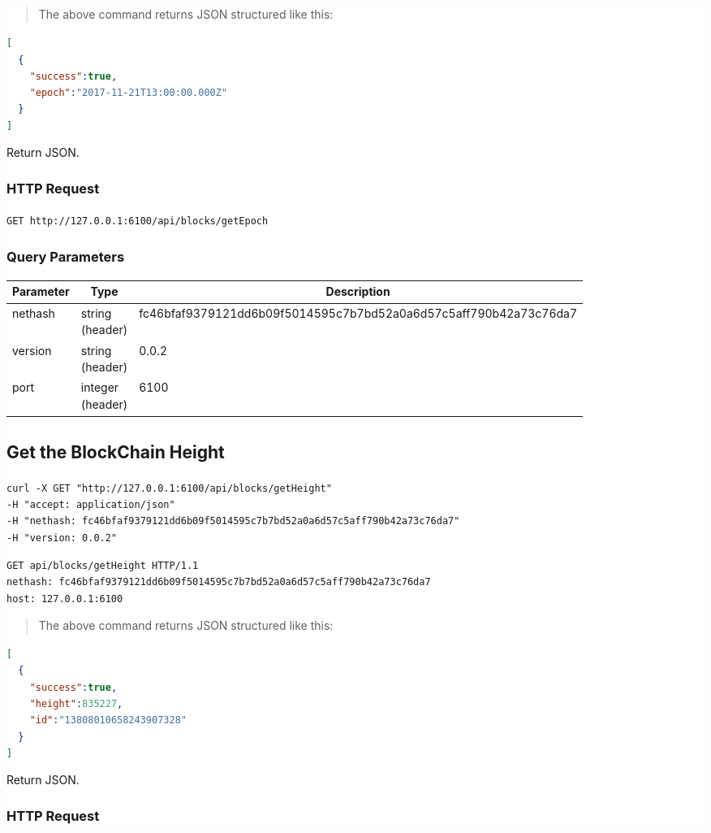 > The above command returns JSON structured like this:

```json
[
  {
    "success":true,
    "epoch":"2017-11-21T13:00:00.000Z"
  }
]
```

Return JSON.

### HTTP Request

`GET http://127.0.0.1:6100/api/blocks/getEpoch`

### Query Parameters

Parameter | Type | Description
--------- | ------- | -----------
nethash | string<br>(header) | fc46bfaf9379121dd6b09f5014595c7b7bd52a0a6d57c5aff790b42a73c76da7
version | string<br>(header) | 0.0.2
port | integer<br>(header) | 6100

## Get the BlockChain Height

```shell
curl -X GET "http://127.0.0.1:6100/api/blocks/getHeight" 
-H "accept: application/json" 
-H "nethash: fc46bfaf9379121dd6b09f5014595c7b7bd52a0a6d57c5aff790b42a73c76da7" 
-H "version: 0.0.2"
```

```http
GET api/blocks/getHeight HTTP/1.1
nethash: fc46bfaf9379121dd6b09f5014595c7b7bd52a0a6d57c5aff790b42a73c76da7
host: 127.0.0.1:6100
```

> The above command returns JSON structured like this:

```json
[
  {
    "success":true,
    "height":835227,
    "id":"13808010658243907328"
  }
]
```

Return JSON.

### HTTP Request

